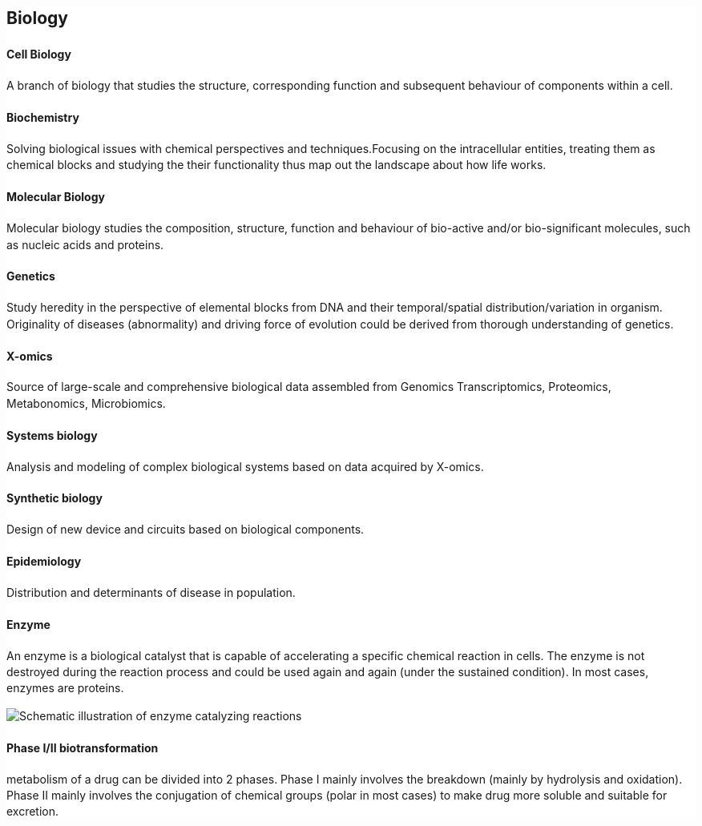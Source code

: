## Biology

#### Cell Biology

A branch of biology that studies the structure, corresponding function and subsequent behaviour of components within a cell.

#### Biochemistry

Solving biological issues with chemical perspectives and techniques.Focusing on the intracellular entities, treating them as chemical blocks and studying the their functionality thus map out the landscape about how life works.

#### Molecular Biology

Molecular biology studies the composition, structure, function and behaviour of bio-active and/or bio-significant molecules, such as nucleic acids and proteins.

#### Genetics

Study heredity in the perspective of elemental blocks from DNA and their temporal/spatial distribution/variation in organism. Originality of diseases (abnormality) and driving force of evolution could be derived from thorough understanding of genetics.

#### X-omics

Source of large-scale and comprehensive biological data assembled from Genomics Transcriptomics, Proteomics, Metabonomics, Microbiomics.

#### Systems biology

Analysis and modeling of complex biological systems based on data acquired by X-omics.

#### Synthetic biology

Design of new device and circuits based on biological components.

#### Epidemiology

Distribution and determinants of disease in population.

#### Enzyme

An enzyme is a biological catalyst that is capable of accelerating a specific chemical reaction in cells. The enzyme is not destroyed during the reaction process and could be used again and again (under the sustained condition). In most cases, enzymes are proteins.

![Schematic illustration of enzyme catalyzing reactions](https://dp-public.oss-cn-beijing.aliyuncs.com/community/knowledge_base/schematic_enzyme.jpg)

#### Phase I/II biotransformation

metabolism of a drug can be divided into 2 phases. Phase I mainly involves the breakdown (mainly by hydrolysis and oxidation). Phase II mainly involves the conjugation of chemical groups (polar in most cases) to make drug more soluble and suitable for excretion.

